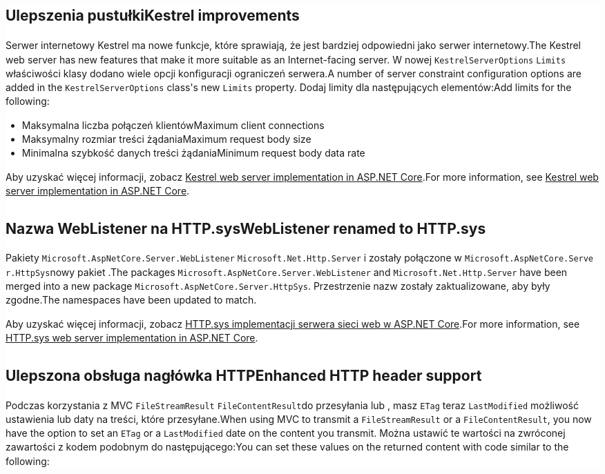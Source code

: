 ## <a name="kestrel-improvements"></a><span data-ttu-id="4c1f9-151">Ulepszenia pustułki</span><span class="sxs-lookup"><span data-stu-id="4c1f9-151">Kestrel improvements</span></span>

<span data-ttu-id="4c1f9-152">Serwer internetowy Kestrel ma nowe funkcje, które sprawiają, że jest bardziej odpowiedni jako serwer internetowy.</span><span class="sxs-lookup"><span data-stu-id="4c1f9-152">The Kestrel web server has new features that make it more suitable as an Internet-facing server.</span></span> <span data-ttu-id="4c1f9-153">W nowej `KestrelServerOptions` `Limits` właściwości klasy dodano wiele opcji konfiguracji ograniczeń serwera.</span><span class="sxs-lookup"><span data-stu-id="4c1f9-153">A number of server constraint configuration options are added in the `KestrelServerOptions` class's new `Limits` property.</span></span> <span data-ttu-id="4c1f9-154">Dodaj limity dla następujących elementów:</span><span class="sxs-lookup"><span data-stu-id="4c1f9-154">Add limits for the following:</span></span>

* <span data-ttu-id="4c1f9-155">Maksymalna liczba połączeń klientów</span><span class="sxs-lookup"><span data-stu-id="4c1f9-155">Maximum client connections</span></span>
* <span data-ttu-id="4c1f9-156">Maksymalny rozmiar treści żądania</span><span class="sxs-lookup"><span data-stu-id="4c1f9-156">Maximum request body size</span></span>
* <span data-ttu-id="4c1f9-157">Minimalna szybkość danych treści żądania</span><span class="sxs-lookup"><span data-stu-id="4c1f9-157">Minimum request body data rate</span></span>

<span data-ttu-id="4c1f9-158">Aby uzyskać więcej informacji, zobacz [Kestrel web server implementation in ASP.NET Core](xref:fundamentals/servers/kestrel).</span><span class="sxs-lookup"><span data-stu-id="4c1f9-158">For more information, see [Kestrel web server implementation in ASP.NET Core](xref:fundamentals/servers/kestrel).</span></span>

## <a name="weblistener-renamed-to-httpsys"></a><span data-ttu-id="4c1f9-159">Nazwa WebListener na HTTP.sys</span><span class="sxs-lookup"><span data-stu-id="4c1f9-159">WebListener renamed to HTTP.sys</span></span>

<span data-ttu-id="4c1f9-160">Pakiety `Microsoft.AspNetCore.Server.WebListener` `Microsoft.Net.Http.Server` i zostały połączone w `Microsoft.AspNetCore.Server.HttpSys`nowy pakiet .</span><span class="sxs-lookup"><span data-stu-id="4c1f9-160">The packages `Microsoft.AspNetCore.Server.WebListener` and `Microsoft.Net.Http.Server` have been merged into a new package `Microsoft.AspNetCore.Server.HttpSys`.</span></span> <span data-ttu-id="4c1f9-161">Przestrzenie nazw zostały zaktualizowane, aby były zgodne.</span><span class="sxs-lookup"><span data-stu-id="4c1f9-161">The namespaces have been updated to match.</span></span>

<span data-ttu-id="4c1f9-162">Aby uzyskać więcej informacji, zobacz [HTTP.sys implementacji serwera sieci web w ASP.NET Core](xref:fundamentals/servers/httpsys).</span><span class="sxs-lookup"><span data-stu-id="4c1f9-162">For more information, see [HTTP.sys web server implementation in ASP.NET Core](xref:fundamentals/servers/httpsys).</span></span>

## <a name="enhanced-http-header-support"></a><span data-ttu-id="4c1f9-163">Ulepszona obsługa nagłówka HTTP</span><span class="sxs-lookup"><span data-stu-id="4c1f9-163">Enhanced HTTP header support</span></span>

<span data-ttu-id="4c1f9-164">Podczas korzystania z MVC `FileStreamResult` `FileContentResult`do przesyłania lub , masz `ETag` teraz `LastModified` możliwość ustawienia lub daty na treści, które przesyłane.</span><span class="sxs-lookup"><span data-stu-id="4c1f9-164">When using MVC to transmit a `FileStreamResult` or a `FileContentResult`, you now have the option to set an `ETag` or a `LastModified` date on the content you transmit.</span></span> <span data-ttu-id="4c1f9-165">Można ustawić te wartości na zwróconej zawartości z kodem podobnym do następującego:</span><span class="sxs-lookup"><span data-stu-id="4c1f9-165">You can set these values on the returned content with code similar to the following:</span></span>
